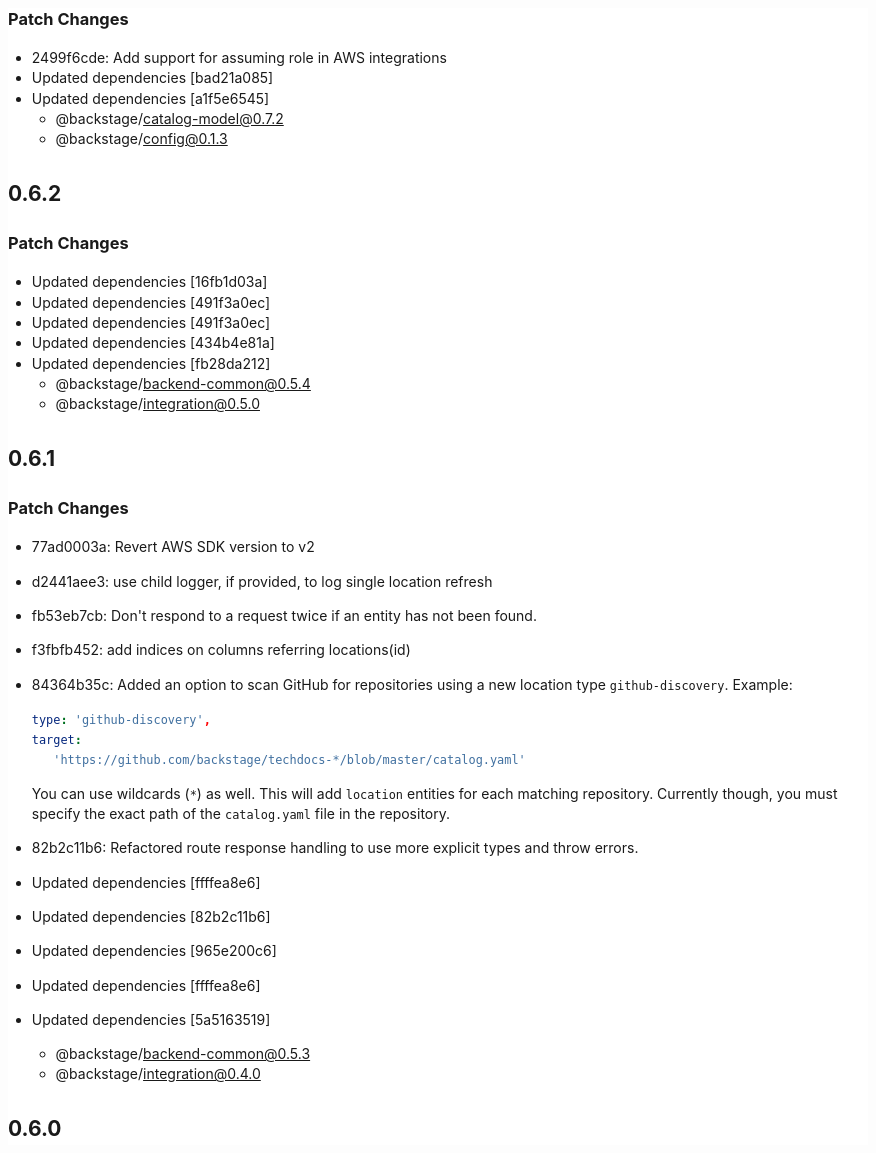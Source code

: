 ### Patch Changes

- 2499f6cde: Add support for assuming role in AWS integrations
- Updated dependencies [bad21a085]
- Updated dependencies [a1f5e6545]
  - @backstage/catalog-model@0.7.2
  - @backstage/config@0.1.3

## 0.6.2

### Patch Changes

- Updated dependencies [16fb1d03a]
- Updated dependencies [491f3a0ec]
- Updated dependencies [491f3a0ec]
- Updated dependencies [434b4e81a]
- Updated dependencies [fb28da212]
  - @backstage/backend-common@0.5.4
  - @backstage/integration@0.5.0

## 0.6.1

### Patch Changes

- 77ad0003a: Revert AWS SDK version to v2
- d2441aee3: use child logger, if provided, to log single location refresh
- fb53eb7cb: Don't respond to a request twice if an entity has not been found.
- f3fbfb452: add indices on columns referring locations(id)
- 84364b35c: Added an option to scan GitHub for repositories using a new location type `github-discovery`.
  Example:

  ```yaml
  type: 'github-discovery',
  target:
     'https://github.com/backstage/techdocs-*/blob/master/catalog.yaml'
  ```

  You can use wildcards (`*`) as well. This will add `location` entities for each matching repository.
  Currently though, you must specify the exact path of the `catalog.yaml` file in the repository.

- 82b2c11b6: Refactored route response handling to use more explicit types and throw errors.
- Updated dependencies [ffffea8e6]
- Updated dependencies [82b2c11b6]
- Updated dependencies [965e200c6]
- Updated dependencies [ffffea8e6]
- Updated dependencies [5a5163519]
  - @backstage/backend-common@0.5.3
  - @backstage/integration@0.4.0

## 0.6.0
